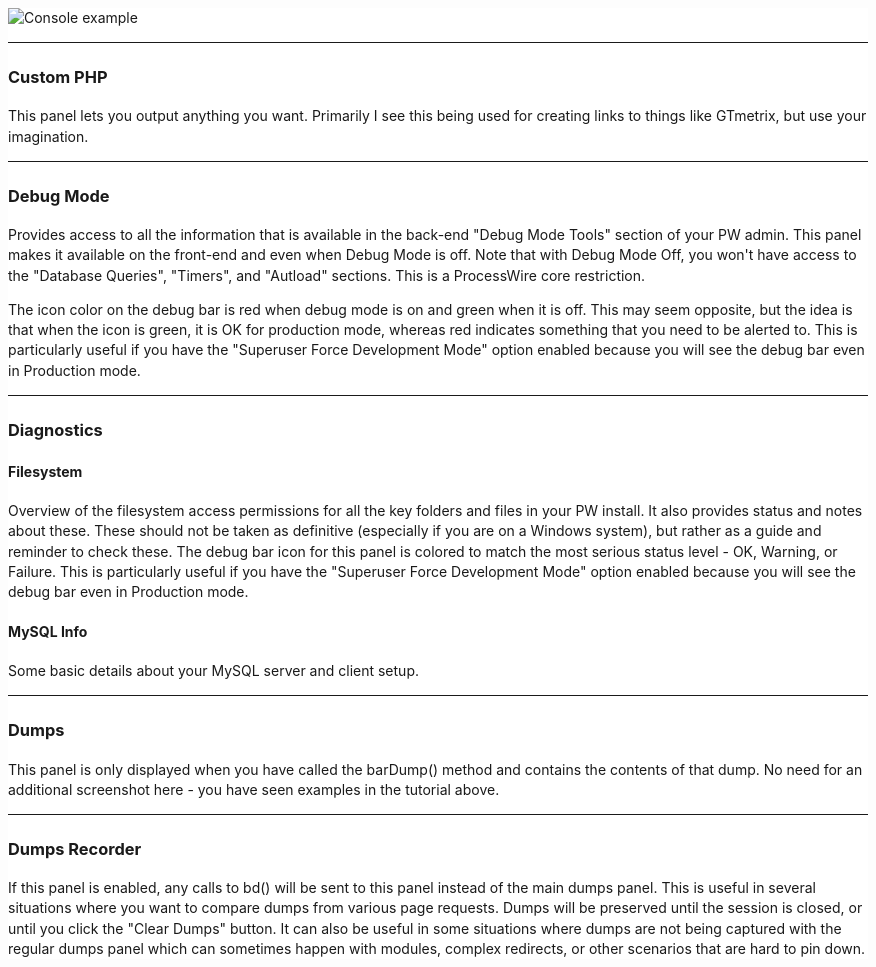 ![Console example](https://github.com/adrianbj/TracyDebugger/raw/master/docs/images/console-1.png "Console Example")

***

### Custom PHP
This panel lets you output anything you want. Primarily I see this being used for creating links to things like GTmetrix, but use your imagination.

***

### Debug Mode
Provides access to all the information that is available in the back-end "Debug Mode Tools" section of your PW admin. This panel makes it available on the front-end and even when Debug Mode is off. Note that with Debug Mode Off, you won't have access to the "Database Queries", "Timers", and "Autload" sections. This is a ProcessWire core restriction.

The icon color on the debug bar is red when debug mode is on and green when it is off. This may seem opposite, but the idea is that when the icon is green, it is OK for production mode, whereas red indicates something that you need to be alerted to. This is particularly useful if you have the "Superuser Force Development Mode" option enabled because you will see the debug bar even in Production mode.

***

### Diagnostics
#### Filesystem
Overview of the filesystem access permissions for all the key folders and files in your PW install. It also provides status and notes about these. These should not be taken as definitive (especially if you are on a Windows system), but rather as a guide and reminder to check these. The debug bar icon for this panel is colored to match the most serious status level - OK, Warning, or Failure. This is particularly useful if you have the "Superuser Force Development Mode" option enabled because you will see the debug bar even in Production mode.

#### MySQL Info
Some basic details about your MySQL server and client setup.

***

### Dumps
This panel is only displayed when you have called the barDump() method and contains the contents of that dump. No need for an additional screenshot here - you have seen examples in the tutorial above.

***

### Dumps Recorder
If this panel is enabled, any calls to bd() will be sent to this panel instead of the main dumps panel. This is useful in several situations where you want to compare dumps from various page requests. Dumps will be preserved until the session is closed, or until you click the "Clear Dumps" button. It can also be useful in some situations where dumps are not being captured with the regular dumps panel which can sometimes happen with modules, complex redirects, or other scenarios that are hard to pin down.

